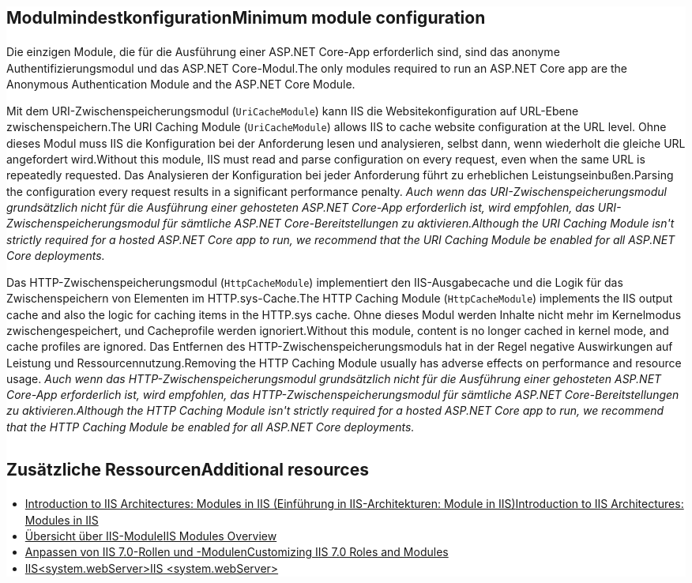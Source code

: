 ## <a name="minimum-module-configuration"></a><span data-ttu-id="a93f1-255">Modulmindestkonfiguration</span><span class="sxs-lookup"><span data-stu-id="a93f1-255">Minimum module configuration</span></span>

<span data-ttu-id="a93f1-256">Die einzigen Module, die für die Ausführung einer ASP.NET Core-App erforderlich sind, sind das anonyme Authentifizierungsmodul und das ASP.NET Core-Modul.</span><span class="sxs-lookup"><span data-stu-id="a93f1-256">The only modules required to run an ASP.NET Core app are the Anonymous Authentication Module and the ASP.NET Core Module.</span></span>

<span data-ttu-id="a93f1-257">Mit dem URI-Zwischenspeicherungsmodul (`UriCacheModule`) kann IIS die Websitekonfiguration auf URL-Ebene zwischenspeichern.</span><span class="sxs-lookup"><span data-stu-id="a93f1-257">The URI Caching Module (`UriCacheModule`) allows IIS to cache website configuration at the URL level.</span></span> <span data-ttu-id="a93f1-258">Ohne dieses Modul muss IIS die Konfiguration bei der Anforderung lesen und analysieren, selbst dann, wenn wiederholt die gleiche URL angefordert wird.</span><span class="sxs-lookup"><span data-stu-id="a93f1-258">Without this module, IIS must read and parse configuration on every request, even when the same URL is repeatedly requested.</span></span> <span data-ttu-id="a93f1-259">Das Analysieren der Konfiguration bei jeder Anforderung führt zu erheblichen Leistungseinbußen.</span><span class="sxs-lookup"><span data-stu-id="a93f1-259">Parsing the configuration every request results in a significant performance penalty.</span></span> <span data-ttu-id="a93f1-260">*Auch wenn das URI-Zwischenspeicherungsmodul grundsätzlich nicht für die Ausführung einer gehosteten ASP.NET Core-App erforderlich ist, wird empfohlen, das URI-Zwischenspeicherungsmodul für sämtliche ASP.NET Core-Bereitstellungen zu aktivieren.*</span><span class="sxs-lookup"><span data-stu-id="a93f1-260">*Although the URI Caching Module isn't strictly required for a hosted ASP.NET Core app to run, we recommend that the URI Caching Module be enabled for all ASP.NET Core deployments.*</span></span>

<span data-ttu-id="a93f1-261">Das HTTP-Zwischenspeicherungsmodul (`HttpCacheModule`) implementiert den IIS-Ausgabecache und die Logik für das Zwischenspeichern von Elementen im HTTP.sys-Cache.</span><span class="sxs-lookup"><span data-stu-id="a93f1-261">The HTTP Caching Module (`HttpCacheModule`) implements the IIS output cache and also the logic for caching items in the HTTP.sys cache.</span></span> <span data-ttu-id="a93f1-262">Ohne dieses Modul werden Inhalte nicht mehr im Kernelmodus zwischengespeichert, und Cacheprofile werden ignoriert.</span><span class="sxs-lookup"><span data-stu-id="a93f1-262">Without this module, content is no longer cached in kernel mode, and cache profiles are ignored.</span></span> <span data-ttu-id="a93f1-263">Das Entfernen des HTTP-Zwischenspeicherungsmoduls hat in der Regel negative Auswirkungen auf Leistung und Ressourcennutzung.</span><span class="sxs-lookup"><span data-stu-id="a93f1-263">Removing the HTTP Caching Module usually has adverse effects on performance and resource usage.</span></span> <span data-ttu-id="a93f1-264">*Auch wenn das HTTP-Zwischenspeicherungsmodul grundsätzlich nicht für die Ausführung einer gehosteten ASP.NET Core-App erforderlich ist, wird empfohlen, das HTTP-Zwischenspeicherungsmodul für sämtliche ASP.NET Core-Bereitstellungen zu aktivieren.*</span><span class="sxs-lookup"><span data-stu-id="a93f1-264">*Although the HTTP Caching Module isn't strictly required for a hosted ASP.NET Core app to run, we recommend that the HTTP Caching Module be enabled for all ASP.NET Core deployments.*</span></span>

## <a name="additional-resources"></a><span data-ttu-id="a93f1-265">Zusätzliche Ressourcen</span><span class="sxs-lookup"><span data-stu-id="a93f1-265">Additional resources</span></span>

* [<span data-ttu-id="a93f1-266">Introduction to IIS Architectures: Modules in IIS (Einführung in IIS-Architekturen: Module in IIS)</span><span class="sxs-lookup"><span data-stu-id="a93f1-266">Introduction to IIS Architectures: Modules in IIS</span></span>](/iis/get-started/introduction-to-iis/introduction-to-iis-architecture#modules-in-iis)
* [<span data-ttu-id="a93f1-267">Übersicht über IIS-Module</span><span class="sxs-lookup"><span data-stu-id="a93f1-267">IIS Modules Overview</span></span>](/iis/get-started/introduction-to-iis/iis-modules-overview)
* <span data-ttu-id="a93f1-268">[Anpassen von IIS 7.0-Rollen und -Modulen](/previous-versions/tn-archive/cc627313(v=technet.10))</span><span class="sxs-lookup"><span data-stu-id="a93f1-268">[Customizing IIS 7.0 Roles and Modules](/previous-versions/tn-archive/cc627313(v=technet.10))</span></span>
* [<span data-ttu-id="a93f1-269">IIS\<system.webServer></span><span class="sxs-lookup"><span data-stu-id="a93f1-269">IIS \<system.webServer></span></span>](/iis/configuration/system.webServer/)